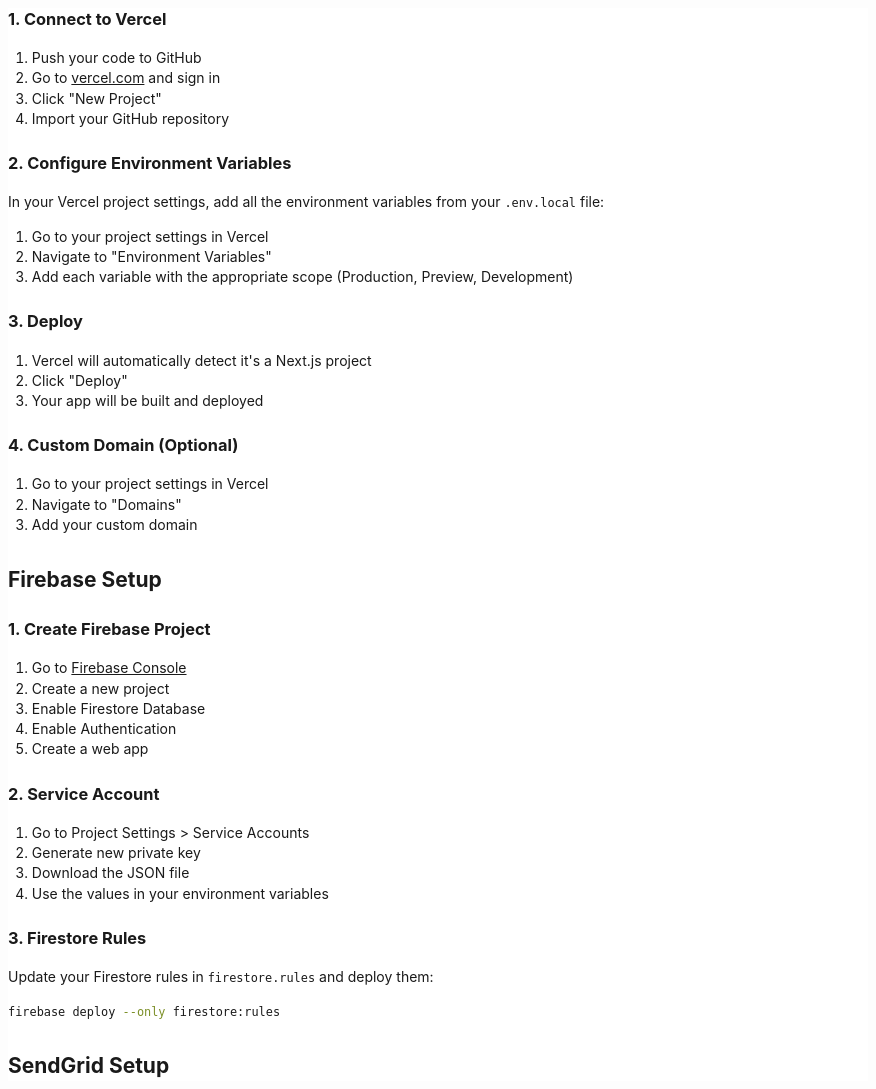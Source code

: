 ### 1. Connect to Vercel

1. Push your code to GitHub
2. Go to [vercel.com](https://vercel.com) and sign in
3. Click "New Project"
4. Import your GitHub repository

### 2. Configure Environment Variables

In your Vercel project settings, add all the environment variables from your `.env.local` file:

1. Go to your project settings in Vercel
2. Navigate to "Environment Variables"
3. Add each variable with the appropriate scope (Production, Preview, Development)

### 3. Deploy

1. Vercel will automatically detect it's a Next.js project
2. Click "Deploy"
3. Your app will be built and deployed

### 4. Custom Domain (Optional)

1. Go to your project settings in Vercel
2. Navigate to "Domains"
3. Add your custom domain

## Firebase Setup

### 1. Create Firebase Project

1. Go to [Firebase Console](https://console.firebase.google.com/)
2. Create a new project
3. Enable Firestore Database
4. Enable Authentication
5. Create a web app

### 2. Service Account

1. Go to Project Settings > Service Accounts
2. Generate new private key
3. Download the JSON file
4. Use the values in your environment variables

### 3. Firestore Rules

Update your Firestore rules in `firestore.rules` and deploy them:

```bash
firebase deploy --only firestore:rules
```

## SendGrid Setup
